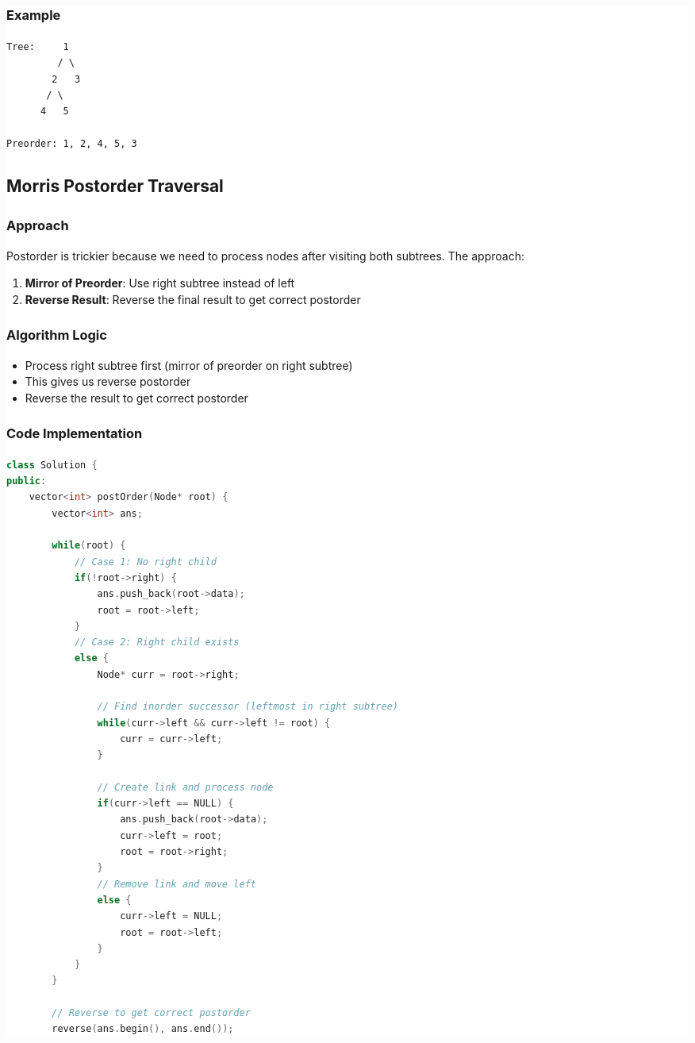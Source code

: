 ### Example
```
Tree:     1
         / \
        2   3
       / \
      4   5

Preorder: 1, 2, 4, 5, 3
```

## Morris Postorder Traversal

### Approach
Postorder is trickier because we need to process nodes after visiting both subtrees. The approach:
1. **Mirror of Preorder**: Use right subtree instead of left
2. **Reverse Result**: Reverse the final result to get correct postorder

### Algorithm Logic
- Process right subtree first (mirror of preorder on right subtree)
- This gives us reverse postorder
- Reverse the result to get correct postorder

### Code Implementation

```cpp
class Solution {
public:
    vector<int> postOrder(Node* root) {
        vector<int> ans;
        
        while(root) {
            // Case 1: No right child
            if(!root->right) {
                ans.push_back(root->data);
                root = root->left;
            }
            // Case 2: Right child exists
            else {
                Node* curr = root->right;
                
                // Find inorder successor (leftmost in right subtree)
                while(curr->left && curr->left != root) {
                    curr = curr->left;
                }
                
                // Create link and process node
                if(curr->left == NULL) {
                    ans.push_back(root->data);
                    curr->left = root;
                    root = root->right;
                }
                // Remove link and move left
                else {
                    curr->left = NULL;
                    root = root->left;
                }
            }
        }
        
        // Reverse to get correct postorder
        reverse(ans.begin(), ans.end());
```
